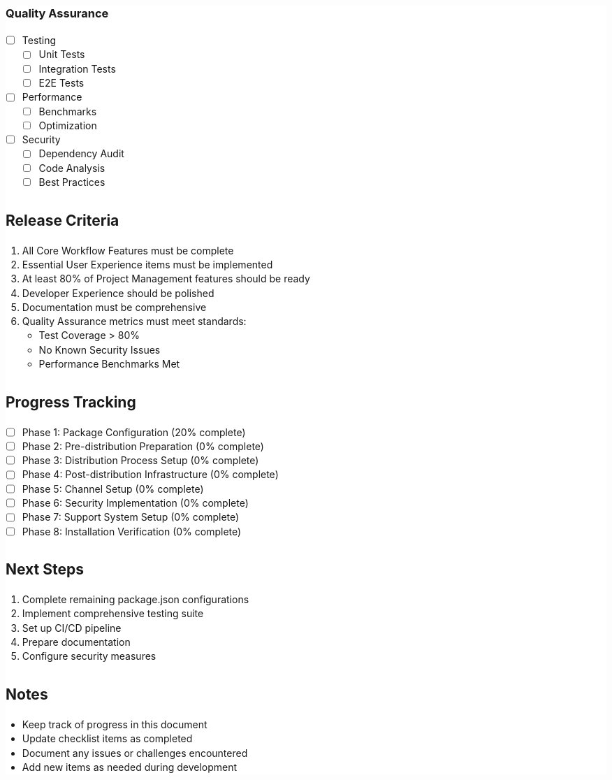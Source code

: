 ### Quality Assurance
- [ ] Testing
  - [ ] Unit Tests
  - [ ] Integration Tests
  - [ ] E2E Tests
- [ ] Performance
  - [ ] Benchmarks
  - [ ] Optimization
- [ ] Security
  - [ ] Dependency Audit
  - [ ] Code Analysis
  - [ ] Best Practices

## Release Criteria
1. All Core Workflow Features must be complete
2. Essential User Experience items must be implemented
3. At least 80% of Project Management features should be ready
4. Developer Experience should be polished
5. Documentation must be comprehensive
6. Quality Assurance metrics must meet standards:
   - Test Coverage > 80%
   - No Known Security Issues
   - Performance Benchmarks Met

## Progress Tracking

- [ ] Phase 1: Package Configuration (20% complete)
- [ ] Phase 2: Pre-distribution Preparation (0% complete)
- [ ] Phase 3: Distribution Process Setup (0% complete)
- [ ] Phase 4: Post-distribution Infrastructure (0% complete)
- [ ] Phase 5: Channel Setup (0% complete)
- [ ] Phase 6: Security Implementation (0% complete)
- [ ] Phase 7: Support System Setup (0% complete)
- [ ] Phase 8: Installation Verification (0% complete)

## Next Steps
1. Complete remaining package.json configurations
2. Implement comprehensive testing suite
3. Set up CI/CD pipeline
4. Prepare documentation
5. Configure security measures

## Notes
- Keep track of progress in this document
- Update checklist items as completed
- Document any issues or challenges encountered
- Add new items as needed during development

